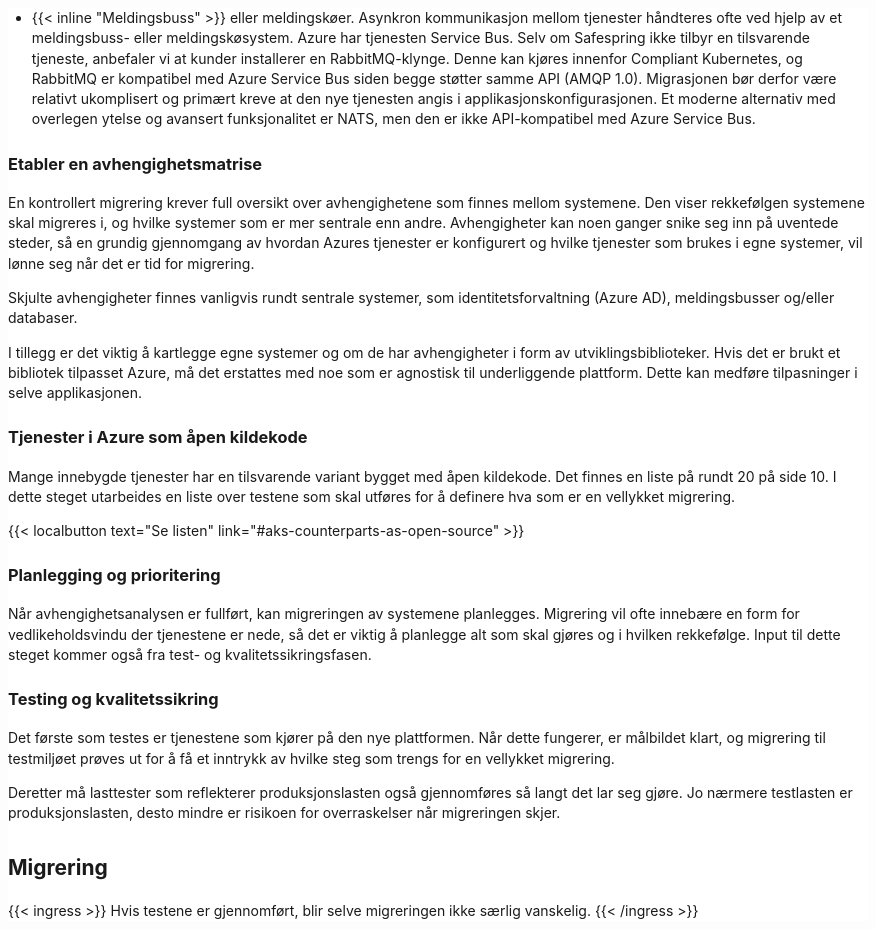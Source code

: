 - {{< inline "Meldingsbuss" >}} eller meldingskøer. Asynkron kommunikasjon mellom tjenester håndteres ofte ved hjelp av et meldingsbuss- eller meldingskøsystem. Azure har tjenesten Service Bus. Selv om Safespring ikke tilbyr en tilsvarende tjeneste, anbefaler vi at kunder installerer en RabbitMQ-klynge. Denne kan kjøres innenfor Compliant Kubernetes, og RabbitMQ er kompatibel med Azure Service Bus siden begge støtter samme API (AMQP 1.0). Migrasjonen bør derfor være relativt ukomplisert og primært kreve at den nye tjenesten angis i applikasjonskonfigurasjonen. Et moderne alternativ med overlegen ytelse og avansert funksjonalitet er NATS, men den er ikke API-kompatibel med Azure Service Bus.

### Etabler en avhengighetsmatrise

En kontrollert migrering krever full oversikt over avhengighetene som finnes mellom systemene. Den viser rekkefølgen systemene skal migreres i, og hvilke systemer som er mer sentrale enn andre. Avhengigheter kan noen ganger snike seg inn på uventede steder, så en grundig gjennomgang av hvordan Azures tjenester er konfigurert og hvilke tjenester som brukes i egne systemer, vil lønne seg når det er tid for migrering.

Skjulte avhengigheter finnes vanligvis rundt sentrale systemer, som identitetsforvaltning (Azure AD), meldingsbusser og/eller databaser.

I tillegg er det viktig å kartlegge egne systemer og om de har avhengigheter i form av utviklingsbiblioteker. Hvis det er brukt et bibliotek tilpasset Azure, må det erstattes med noe som er agnostisk til underliggende plattform. Dette kan medføre tilpasninger i selve applikasjonen.

### Tjenester i Azure som åpen kildekode

Mange innebygde tjenester har en tilsvarende variant bygget med åpen kildekode. Det finnes en liste på rundt 20 på side 10. I dette steget utarbeides en liste over testene som skal utføres for å definere hva som er en vellykket migrering.

{{< localbutton text="Se listen" link="#aks-counterparts-as-open-source" >}}

### Planlegging og prioritering

Når avhengighetsanalysen er fullført, kan migreringen av systemene planlegges. Migrering vil ofte innebære en form for vedlikeholdsvindu der tjenestene er nede, så det er viktig å planlegge alt som skal gjøres og i hvilken rekkefølge. Input til dette steget kommer også fra test- og kvalitetssikringsfasen.

### Testing og kvalitetssikring

Det første som testes er tjenestene som kjører på den nye plattformen. Når dette fungerer, er målbildet klart, og migrering til testmiljøet prøves ut for å få et inntrykk av hvilke steg som trengs for en vellykket migrering.

Deretter må lasttester som reflekterer produksjonslasten også gjennomføres så langt det lar seg gjøre. Jo nærmere testlasten er produksjonslasten, desto mindre er risikoen for overraskelser når migreringen skjer.

## Migrering

{{< ingress >}}
Hvis testene er gjennomført, blir selve migreringen ikke særlig vanskelig.
{{< /ingress >}}
